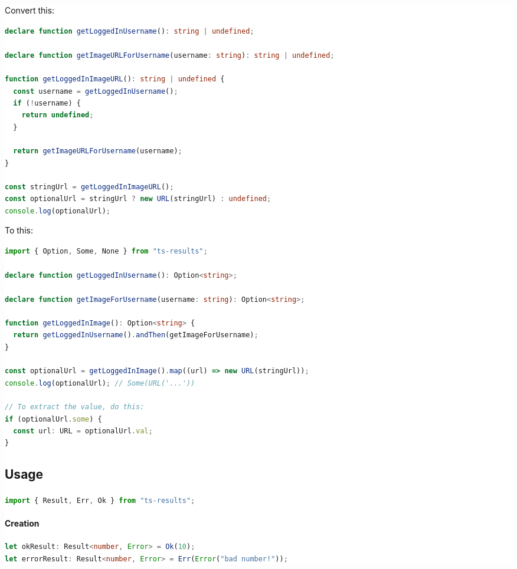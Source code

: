 Convert this:

```typescript
declare function getLoggedInUsername(): string | undefined;

declare function getImageURLForUsername(username: string): string | undefined;

function getLoggedInImageURL(): string | undefined {
  const username = getLoggedInUsername();
  if (!username) {
    return undefined;
  }

  return getImageURLForUsername(username);
}

const stringUrl = getLoggedInImageURL();
const optionalUrl = stringUrl ? new URL(stringUrl) : undefined;
console.log(optionalUrl);
```

To this:

```typescript
import { Option, Some, None } from "ts-results";

declare function getLoggedInUsername(): Option<string>;

declare function getImageForUsername(username: string): Option<string>;

function getLoggedInImage(): Option<string> {
  return getLoggedInUsername().andThen(getImageForUsername);
}

const optionalUrl = getLoggedInImage().map((url) => new URL(stringUrl));
console.log(optionalUrl); // Some(URL('...'))

// To extract the value, do this:
if (optionalUrl.some) {
  const url: URL = optionalUrl.val;
}
```

## Usage

```typescript
import { Result, Err, Ok } from "ts-results";
```

#### Creation

```typescript
let okResult: Result<number, Error> = Ok(10);
let errorResult: Result<number, Error> = Err(Error("bad number!"));
```
